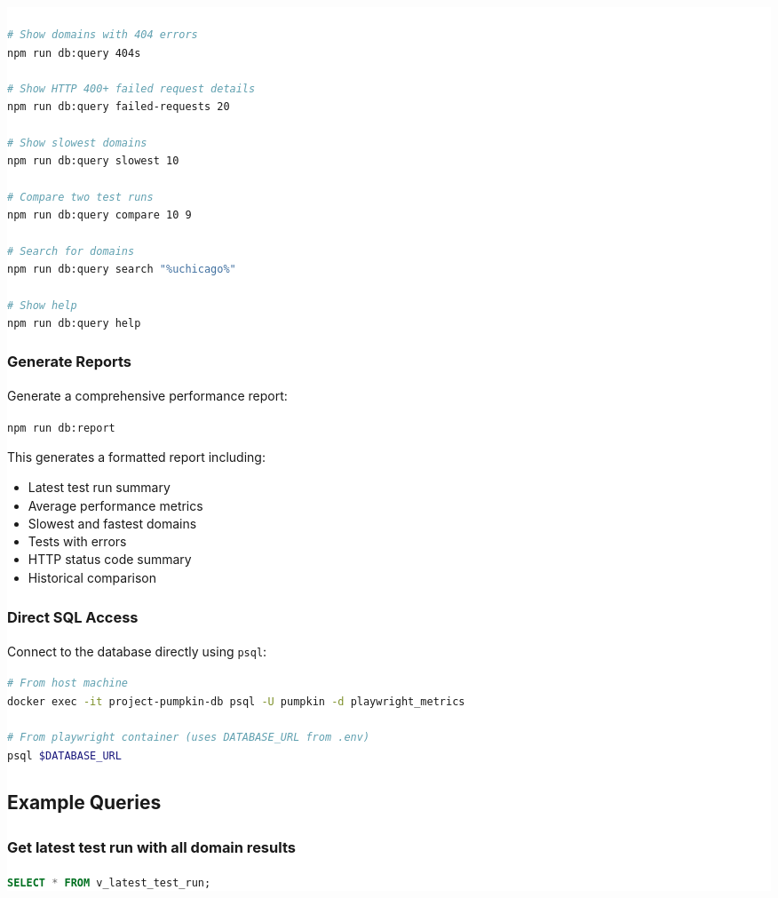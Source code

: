 ```bash

# Show domains with 404 errors
npm run db:query 404s

# Show HTTP 400+ failed request details
npm run db:query failed-requests 20

# Show slowest domains
npm run db:query slowest 10

# Compare two test runs
npm run db:query compare 10 9

# Search for domains
npm run db:query search "%uchicago%"

# Show help
npm run db:query help
```

### Generate Reports

Generate a comprehensive performance report:

```bash
npm run db:report
```

This generates a formatted report including:
- Latest test run summary
- Average performance metrics
- Slowest and fastest domains
- Tests with errors
- HTTP status code summary
- Historical comparison

### Direct SQL Access

Connect to the database directly using `psql`:

```bash
# From host machine
docker exec -it project-pumpkin-db psql -U pumpkin -d playwright_metrics

# From playwright container (uses DATABASE_URL from .env)
psql $DATABASE_URL
```

## Example Queries

### Get latest test run with all domain results
```sql
SELECT * FROM v_latest_test_run;
```
